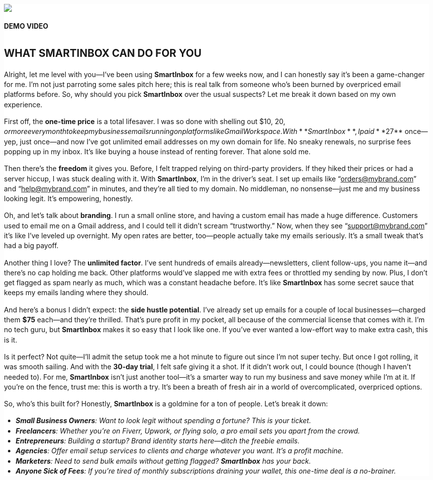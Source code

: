![](https://4u-review.com/wp-content/uploads/2025/05/SmartInbox-review.png)

**DEMO VIDEO**

**WHAT SMARTINBOX CAN DO FOR YOU**
----------------------------------

Alright, let me level with you—I’ve been using **SmartInbox** for a few weeks now, and I can honestly say it’s been a game-changer for me. I’m not just parroting some sales pitch here; this is real talk from someone who’s been burned by overpriced email platforms before. So, why should you pick **SmartInbox** over the usual suspects? Let me break it down based on my own experience.

First off, the **one-time price** is a total lifesaver. I was so done with shelling out $10, $20, or more every month to keep my business emails running on platforms like Gmail Workspace. With **SmartInbox**, I paid **$27** once—yep, just once—and now I’ve got unlimited email addresses on my own domain for life. No sneaky renewals, no surprise fees popping up in my inbox. It’s like buying a house instead of renting forever. That alone sold me.

Then there’s the **freedom** it gives you. Before, I felt trapped relying on third-party providers. If they hiked their prices or had a server hiccup, I was stuck dealing with it. With **SmartInbox**, I’m in the driver’s seat. I set up emails like “orders@mybrand.com” and “help@mybrand.com” in minutes, and they’re all tied to my domain. No middleman, no nonsense—just me and my business looking legit. It’s empowering, honestly.

Oh, and let’s talk about **branding**. I run a small online store, and having a custom email has made a huge difference. Customers used to email me on a Gmail address, and I could tell it didn’t scream “trustworthy.” Now, when they see “support@mybrand.com” it’s like I’ve leveled up overnight. My open rates are better, too—people actually take my emails seriously. It’s a small tweak that’s had a big payoff.

Another thing I love? The **unlimited factor**. I’ve sent hundreds of emails already—newsletters, client follow-ups, you name it—and there’s no cap holding me back. Other platforms would’ve slapped me with extra fees or throttled my sending by now. Plus, I don’t get flagged as spam nearly as much, which was a constant headache before. It’s like **SmartInbox** has some secret sauce that keeps my emails landing where they should.

And here’s a bonus I didn’t expect: the **side hustle potential**. I’ve already set up emails for a couple of local businesses—charged them **$75** each—and they’re thrilled. That’s pure profit in my pocket, all because of the commercial license that comes with it. I’m no tech guru, but **SmartInbox** makes it so easy that I look like one. If you’ve ever wanted a low-effort way to make extra cash, this is it.

Is it perfect? Not quite—I’ll admit the setup took me a hot minute to figure out since I’m not super techy. But once I got rolling, it was smooth sailing. And with the **30-day trial**, I felt safe giving it a shot. If it didn’t work out, I could bounce (though I haven’t needed to). For me, **SmartInbox** isn’t just another tool—it’s a smarter way to run my business and save money while I’m at it. If you’re on the fence, trust me: this is worth a try. It’s been a breath of fresh air in a world of overcomplicated, overpriced options.

So, who’s this built for? Honestly, **SmartInbox** is a goldmine for a ton of people. Let’s break it down:

*   **_Small Business Owners_**_: Want to look legit without spending a fortune? This is your ticket._
*   **_Freelancers_**_: Whether you’re on Fiverr, Upwork, or flying solo, a pro email sets you apart from the crowd._
*   **_Entrepreneurs_**_: Building a startup? Brand identity starts here—ditch the freebie emails._
*   **_Agencies_**_: Offer email setup services to clients and charge whatever you want. It’s a profit machine._
*   **_Marketers_**_: Need to send bulk emails without getting flagged? **SmartInbox** has your back._
*   **_Anyone Sick of Fees_**_: If you’re tired of monthly subscriptions draining your wallet, this one-time deal is a no-brainer._
